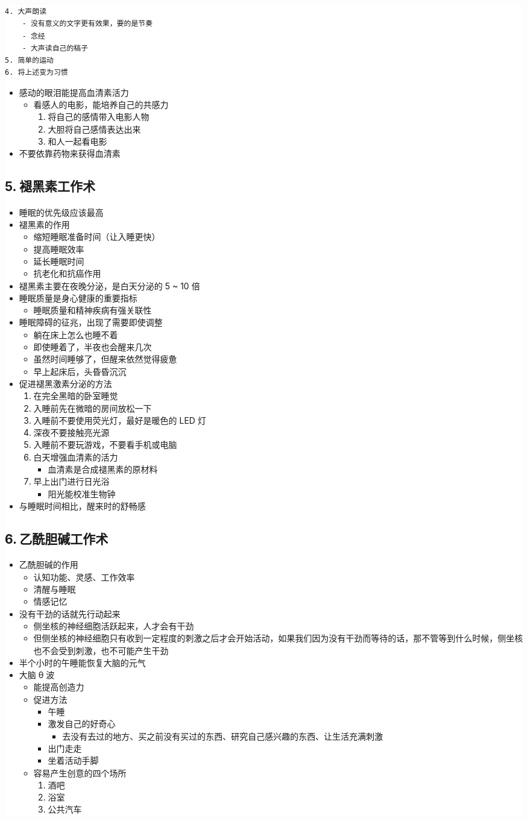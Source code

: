 	4. 大声朗读
		- 没有意义的文字更有效果，要的是节奏
		- 念经
		- 大声读自己的稿子
	5. 简单的运动
	6. 将上述变为习惯
- 感动的眼泪能提高血清素活力
	- 看感人的电影，能培养自己的共感力
		1. 将自己的感情带入电影人物
		2. 大胆将自己感情表达出来
		3. 和人一起看电影
- 不要依靠药物来获得血清素

## 5. 褪黑素工作术

- 睡眠的优先级应该最高
- 褪黑素的作用
	- 缩短睡眠准备时间（让入睡更快）
	- 提高睡眠效率
	- 延长睡眠时间
	- 抗老化和抗癌作用
- 褪黑素主要在夜晚分泌，是白天分泌的 5 ~ 10 倍
- 睡眠质量是身心健康的重要指标
	- 睡眠质量和精神疾病有强关联性
- 睡眠障碍的征兆，出现了需要即使调整
	- 躺在床上怎么也睡不着
	- 即使睡着了，半夜也会醒来几次
	- 虽然时间睡够了，但醒来依然觉得疲惫
	- 早上起床后，头昏昏沉沉
- 促进褪黑激素分泌的方法
	1. 在完全黑暗的卧室睡觉
	2. 入睡前先在微暗的房间放松一下
	3. 入睡前不要使用荧光灯，最好是暖色的 LED 灯
	4. 深夜不要接触亮光源
	5. 入睡前不要玩游戏，不要看手机或电脑
	6. 白天增强血清素的活力
		- 血清素是合成褪黑素的原材料
	7. 早上出门进行日光浴
		- 阳光能校准生物钟
- 与睡眠时间相比，醒来时的舒畅感

## 6. 乙酰胆碱工作术

- 乙酰胆碱的作用
	- 认知功能、灵感、工作效率
	- 清醒与睡眠
	- 情感记忆
- 没有干劲的话就先行动起来
	- 侧坐核的神经细胞活跃起来，人才会有干劲
	- 但侧坐核的神经细胞只有收到一定程度的刺激之后才会开始活动，如果我们因为没有干劲而等待的话，那不管等到什么时候，侧坐核也不会受到刺激，也不可能产生干劲
- 半个小时的午睡能恢复大脑的元气
- 大脑 θ 波
	- 能提高创造力
	- 促进方法
		- 午睡
		- 激发自己的好奇心
			- 去没有去过的地方、买之前没有买过的东西、研究自己感兴趣的东西、让生活充满刺激
		- 出门走走
		- 坐着活动手脚
	- 容易产生创意的四个场所
		1. 酒吧
		2. 浴室
		3. 公共汽车